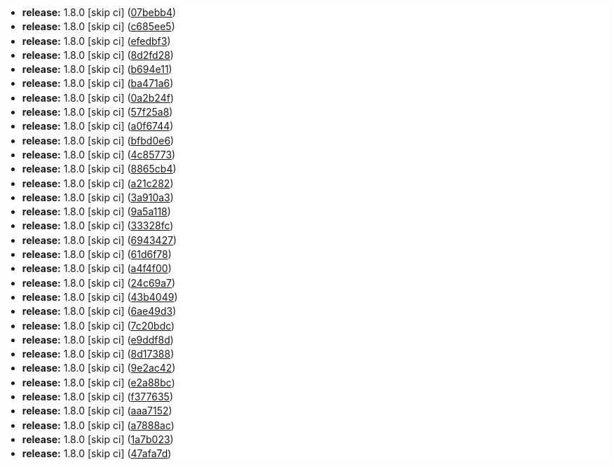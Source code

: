 * **release:** 1.8.0 [skip ci] ([07bebb4](https://github.com/tolicodes/index/commit/07bebb478360abe1b6742413b23e603c049f595f))
* **release:** 1.8.0 [skip ci] ([c685ee5](https://github.com/tolicodes/index/commit/c685ee5f327502deff668f81c3fb2c4cc0e391e3))
* **release:** 1.8.0 [skip ci] ([efedbf3](https://github.com/tolicodes/index/commit/efedbf3e0d284b53cdf978efdb36096df86c427b))
* **release:** 1.8.0 [skip ci] ([8d2fd28](https://github.com/tolicodes/index/commit/8d2fd284423a3aa7147207a5b07bea89c5f3ccb4))
* **release:** 1.8.0 [skip ci] ([b694e11](https://github.com/tolicodes/index/commit/b694e1161a60b12cefe60368a8e0fe84100f0588))
* **release:** 1.8.0 [skip ci] ([ba471a6](https://github.com/tolicodes/index/commit/ba471a65c498b301be5321c5d5d97a15b69a53b7))
* **release:** 1.8.0 [skip ci] ([0a2b24f](https://github.com/tolicodes/index/commit/0a2b24f653bece3a653f19e8bf6f7acc374d7470))
* **release:** 1.8.0 [skip ci] ([57f25a8](https://github.com/tolicodes/index/commit/57f25a819c4157e738bcb60eefb12b63d07a74d1))
* **release:** 1.8.0 [skip ci] ([a0f6744](https://github.com/tolicodes/index/commit/a0f6744dce8dccc14d57d34eca944924e4d7faea))
* **release:** 1.8.0 [skip ci] ([bfbd0e6](https://github.com/tolicodes/index/commit/bfbd0e68da43a664418d8af69b7328035722d8bb))
* **release:** 1.8.0 [skip ci] ([4c85773](https://github.com/tolicodes/index/commit/4c857738efe19668b537fccfc75c82198998ae0c))
* **release:** 1.8.0 [skip ci] ([8865cb4](https://github.com/tolicodes/index/commit/8865cb42a5bbbf643b54422dfbebdeec8b3cf592))
* **release:** 1.8.0 [skip ci] ([a21c282](https://github.com/tolicodes/index/commit/a21c282dde9aa4727584373d7ee16b3ad9db1a84))
* **release:** 1.8.0 [skip ci] ([3a910a3](https://github.com/tolicodes/index/commit/3a910a394628c1305a308ec9b8ae5c9214dd826c))
* **release:** 1.8.0 [skip ci] ([9a5a118](https://github.com/tolicodes/index/commit/9a5a1183922eeaf8f053f3a9a93d37632e95fbef))
* **release:** 1.8.0 [skip ci] ([33328fc](https://github.com/tolicodes/index/commit/33328fc1dbc00fb97dd316ac45b2b279f98a942a))
* **release:** 1.8.0 [skip ci] ([6943427](https://github.com/tolicodes/index/commit/694342746579587a9510007289ca2ba0707bc0c7))
* **release:** 1.8.0 [skip ci] ([61d6f78](https://github.com/tolicodes/index/commit/61d6f7819ae33f927a6305d69d530579ca199c49))
* **release:** 1.8.0 [skip ci] ([a4f4f00](https://github.com/tolicodes/index/commit/a4f4f00d9560fae6a75fe88f7ee926ed260c39cf))
* **release:** 1.8.0 [skip ci] ([24c69a7](https://github.com/tolicodes/index/commit/24c69a79ead09db1a9a6bbeff0c329424e414d25))
* **release:** 1.8.0 [skip ci] ([43b4049](https://github.com/tolicodes/index/commit/43b4049e573b6cf361bf379ad89834e5cdda04c6))
* **release:** 1.8.0 [skip ci] ([6ae49d3](https://github.com/tolicodes/index/commit/6ae49d3af6c257bf7b2c31bd804eff73fa816c82))
* **release:** 1.8.0 [skip ci] ([7c20bdc](https://github.com/tolicodes/index/commit/7c20bdc64f82f2e41df9aaa008f3c0fc2ba442e3))
* **release:** 1.8.0 [skip ci] ([e9ddf8d](https://github.com/tolicodes/index/commit/e9ddf8d12cc6581549469e705c6b348fe6a9bf12))
* **release:** 1.8.0 [skip ci] ([8d17388](https://github.com/tolicodes/index/commit/8d1738865398f1bde9714e245391d8e80d0a9569))
* **release:** 1.8.0 [skip ci] ([9e2ac42](https://github.com/tolicodes/index/commit/9e2ac421ece3df2f8ed11bc0e0a57af5bf776e48))
* **release:** 1.8.0 [skip ci] ([e2a88bc](https://github.com/tolicodes/index/commit/e2a88bc3d462f5b1780f23dc6105fa1ee45e94e2))
* **release:** 1.8.0 [skip ci] ([f377635](https://github.com/tolicodes/index/commit/f377635f1307aa26745c9ae6d99aa2035c63c3d6))
* **release:** 1.8.0 [skip ci] ([aaa7152](https://github.com/tolicodes/index/commit/aaa7152aa801e0e337d62e2f15c444fd9f7ea31a))
* **release:** 1.8.0 [skip ci] ([a7888ac](https://github.com/tolicodes/index/commit/a7888ac772fa6a98625439cc44af642085fdd7f2))
* **release:** 1.8.0 [skip ci] ([1a7b023](https://github.com/tolicodes/index/commit/1a7b023e068c32e2799eb04518a50b40dfca71b1))
* **release:** 1.8.0 [skip ci] ([47afa7d](https://github.com/tolicodes/index/commit/47afa7d6a47b78685487c5af6615ffe6b2b84e42))